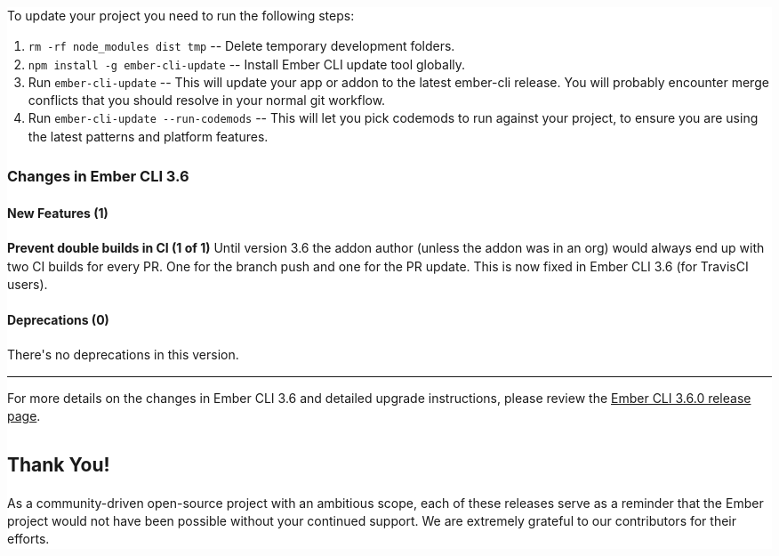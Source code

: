 To update your project you need to run the following steps:

1. `rm -rf node_modules dist tmp` -- Delete temporary development folders.
2. `npm install -g ember-cli-update` -- Install Ember CLI update tool globally.
3. Run `ember-cli-update` -- This will update your app or addon to the latest ember-cli release. You will probably encounter merge conflicts that you should resolve in your normal git workflow.
4. Run `ember-cli-update --run-codemods` -- This will let you pick codemods to run against your project, to ensure you are using the latest patterns and platform features.

### Changes in Ember CLI 3.6

#### New Features (1)

**Prevent double builds in CI (1 of 1)**
Until version 3.6 the addon author (unless the addon was in an org) would always end up with two CI builds for every PR. One for the branch push and one for the PR update. This is now fixed in Ember CLI 3.6 (for TravisCI users).

#### Deprecations (0)

There's no deprecations in this version.

---

For more details on the changes in Ember CLI 3.6 and detailed upgrade
instructions, please review the [Ember CLI 3.6.0 release page](https://github.com/ember-cli/ember-cli/releases/tag/v3.6.0).

## Thank You!

As a community-driven open-source project with an ambitious scope, each of these releases serve as a reminder that the Ember project would not have been possible without your continued support. We are extremely grateful to our contributors for their efforts.
